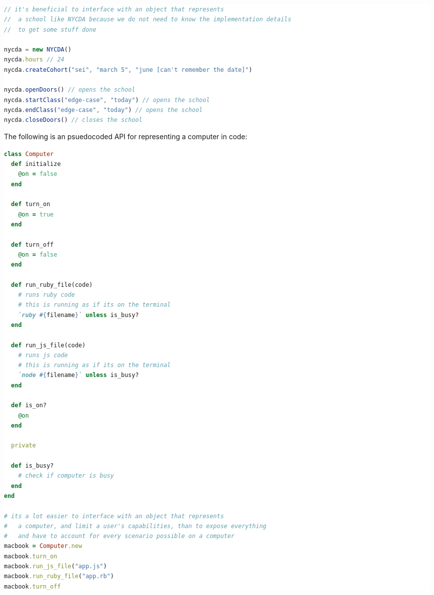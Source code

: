 ```javascript
// it's beneficial to interface with an object that represents
//  a school like NYCDA because we do not need to know the implementation details
//  to get some stuff done

nycda = new NYCDA()
nycda.hours // 24
nycda.createCohort("sei", "march 5", "june [can't remember the date]")

nycda.openDoors() // opens the school
nycda.startClass("edge-case", "today") // opens the school
nycda.endClass("edge-case", "today") // opens the school
nycda.closeDoors() // closes the school
```

The following is an psuedocoded API for representing a computer in code:

```ruby
class Computer
  def initialize
    @on = false
  end

  def turn_on
    @on = true
  end

  def turn_off
    @on = false
  end

  def run_ruby_file(code)
    # runs ruby code
    # this is running as if its on the terminal
    `ruby #{filename}` unless is_busy?
  end

  def run_js_file(code)
    # runs js code
    # this is running as if its on the terminal
    `node #{filename}` unless is_busy?
  end

  def is_on?
    @on
  end

  private 

  def is_busy?
    # check if computer is busy
  end
end

# its a lot easier to interface with an object that represents
#   a computer, and limit a user's capabilities, than to expose everything
#   and have to account for every scenario possible on a computer
macbook = Computer.new
macbook.turn_on
macbook.run_js_file("app.js")
macbook.run_ruby_file("app.rb")
macbook.turn_off
```
